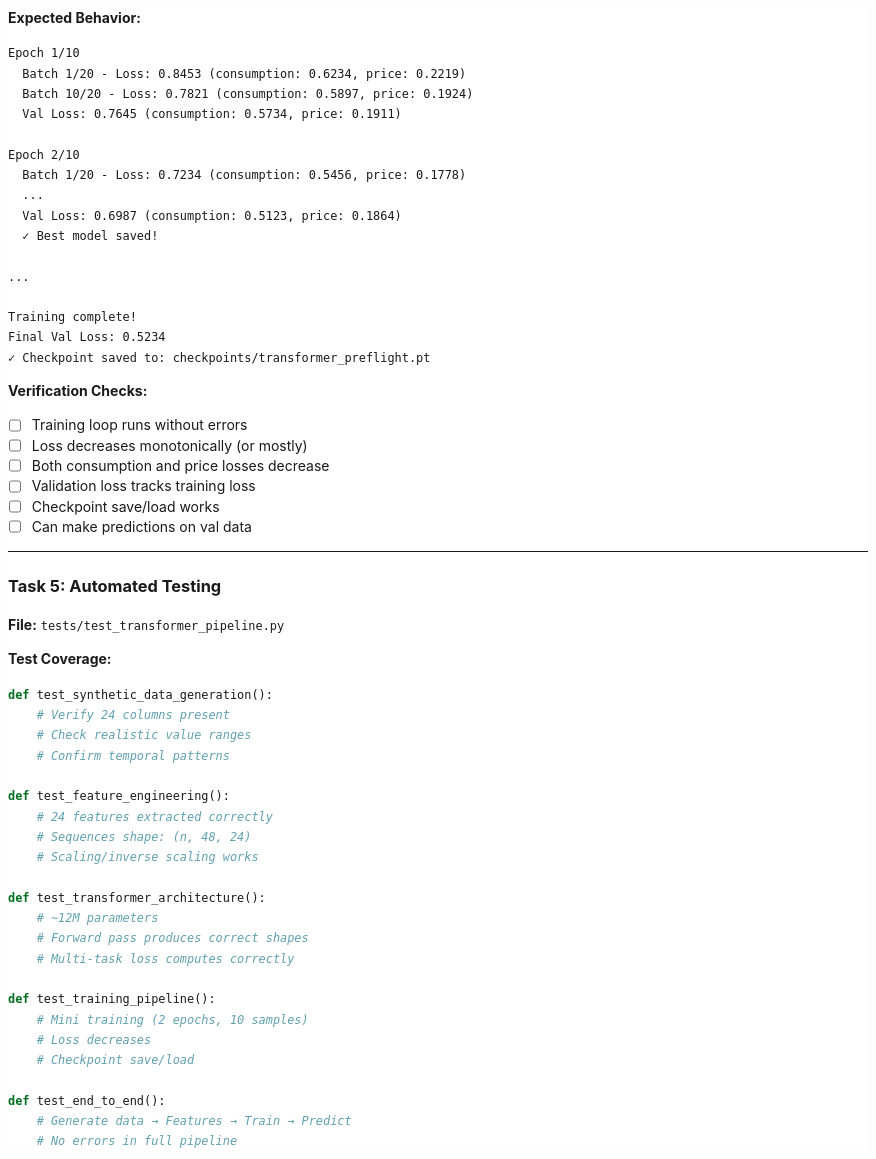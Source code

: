 **Expected Behavior:**
```
Epoch 1/10
  Batch 1/20 - Loss: 0.8453 (consumption: 0.6234, price: 0.2219)
  Batch 10/20 - Loss: 0.7821 (consumption: 0.5897, price: 0.1924)
  Val Loss: 0.7645 (consumption: 0.5734, price: 0.1911)

Epoch 2/10
  Batch 1/20 - Loss: 0.7234 (consumption: 0.5456, price: 0.1778)
  ...
  Val Loss: 0.6987 (consumption: 0.5123, price: 0.1864)
  ✓ Best model saved!

...

Training complete!
Final Val Loss: 0.5234
✓ Checkpoint saved to: checkpoints/transformer_preflight.pt
```

**Verification Checks:**
- [ ] Training loop runs without errors
- [ ] Loss decreases monotonically (or mostly)
- [ ] Both consumption and price losses decrease
- [ ] Validation loss tracks training loss
- [ ] Checkpoint save/load works
- [ ] Can make predictions on val data

---

### Task 5: Automated Testing

**File:** `tests/test_transformer_pipeline.py`

**Test Coverage:**

```python
def test_synthetic_data_generation():
    # Verify 24 columns present
    # Check realistic value ranges
    # Confirm temporal patterns

def test_feature_engineering():
    # 24 features extracted correctly
    # Sequences shape: (n, 48, 24)
    # Scaling/inverse scaling works

def test_transformer_architecture():
    # ~12M parameters
    # Forward pass produces correct shapes
    # Multi-task loss computes correctly

def test_training_pipeline():
    # Mini training (2 epochs, 10 samples)
    # Loss decreases
    # Checkpoint save/load

def test_end_to_end():
    # Generate data → Features → Train → Predict
    # No errors in full pipeline
```
